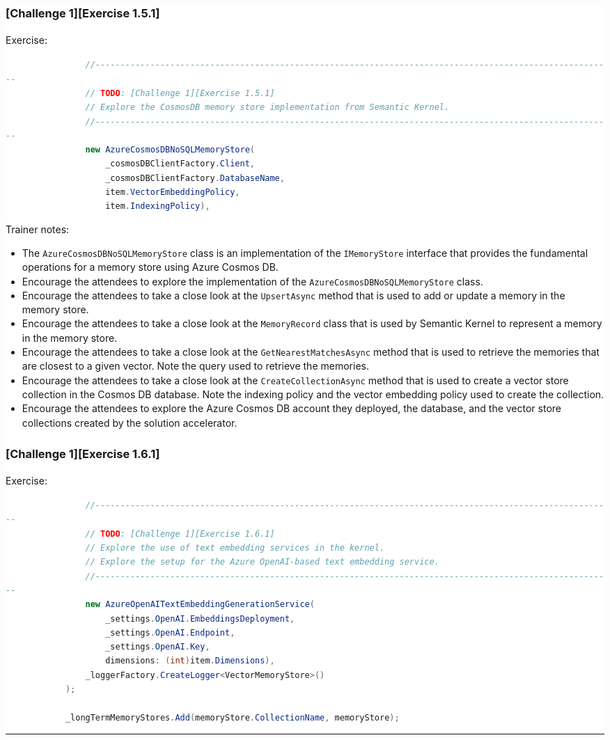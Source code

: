 ### [Challenge 1][Exercise 1.5.1]

Exercise:

```csharp
                //--------------------------------------------------------------------------------------------------------
                // TODO: [Challenge 1][Exercise 1.5.1]
                // Explore the CosmosDB memory store implementation from Semantic Kernel.
                //--------------------------------------------------------------------------------------------------------
                new AzureCosmosDBNoSQLMemoryStore(
                    _cosmosDBClientFactory.Client,
                    _cosmosDBClientFactory.DatabaseName,
                    item.VectorEmbeddingPolicy,
                    item.IndexingPolicy),
```

Trainer notes:

- The `AzureCosmosDBNoSQLMemoryStore` class is an implementation of the `IMemoryStore` interface that provides the fundamental operations for a memory store using Azure Cosmos DB.
- Encourage the attendees to explore the implementation of the `AzureCosmosDBNoSQLMemoryStore` class.
- Encourage the attendees to take a close look at the `UpsertAsync` method that is used to add or update a memory in the memory store. 
- Encourage the attendees to take a close look at the `MemoryRecord` class that is used by Semantic Kernel to represent a memory in the memory store.
- Encourage the attendees to take a close look at the `GetNearestMatchesAsync` method that is used to retrieve the memories that are closest to a given vector. Note the query used to retrieve the memories.
- Encourage the attendees to take a close look at the `CreateCollectionAsync` method that is used to create a vector store collection in the Cosmos DB database. Note the indexing policy and the vector embedding policy used to create the collection.
- Encourage the attendees to explore the Azure Cosmos DB account they deployed, the database, and the vector store collections created by the solution accelerator.

### [Challenge 1][Exercise 1.6.1]

Exercise:

```csharp
                //--------------------------------------------------------------------------------------------------------
                // TODO: [Challenge 1][Exercise 1.6.1]
                // Explore the use of text embedding services in the kernel.
                // Explore the setup for the Azure OpenAI-based text embedding service.
                //--------------------------------------------------------------------------------------------------------
                new AzureOpenAITextEmbeddingGenerationService(
                    _settings.OpenAI.EmbeddingsDeployment,
                    _settings.OpenAI.Endpoint,
                    _settings.OpenAI.Key,
                    dimensions: (int)item.Dimensions),
                _loggerFactory.CreateLogger<VectorMemoryStore>()
            );

            _longTermMemoryStores.Add(memoryStore.CollectionName, memoryStore);
```

---
